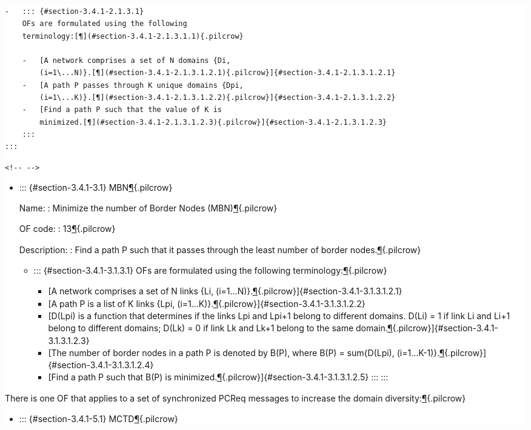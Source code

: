     -   ::: {#section-3.4.1-2.1.3.1}
        OFs are formulated using the following
        terminology:[¶](#section-3.4.1-2.1.3.1.1){.pilcrow}

        -   [A network comprises a set of N domains {Di,
            (i=1\...N)}.[¶](#section-3.4.1-2.1.3.1.2.1){.pilcrow}]{#section-3.4.1-2.1.3.1.2.1}
        -   [A path P passes through K unique domains {Dpi,
            (i=1\...K)}.[¶](#section-3.4.1-2.1.3.1.2.2){.pilcrow}]{#section-3.4.1-2.1.3.1.2.2}
        -   [Find a path P such that the value of K is
            minimized.[¶](#section-3.4.1-2.1.3.1.2.3){.pilcrow}]{#section-3.4.1-2.1.3.1.2.3}
        :::
    :::

```{=html}
<!-- -->
```
-   ::: {#section-3.4.1-3.1}
    MBN[¶](#section-3.4.1-3.1.1){.pilcrow}

    Name:
    :   Minimize the number of Border Nodes
        (MBN)[¶](#section-3.4.1-3.1.2.2){.pilcrow}

    OF code:
    :   13[¶](#section-3.4.1-3.1.2.4){.pilcrow}

    Description:
    :   Find a path P such that it passes through the least number of
        border nodes.[¶](#section-3.4.1-3.1.2.6){.pilcrow}

    -   ::: {#section-3.4.1-3.1.3.1}
        OFs are formulated using the following
        terminology:[¶](#section-3.4.1-3.1.3.1.1){.pilcrow}

        -   [A network comprises a set of N links {Li,
            (i=1\...N)}.[¶](#section-3.4.1-3.1.3.1.2.1){.pilcrow}]{#section-3.4.1-3.1.3.1.2.1}
        -   [A path P is a list of K links {Lpi,
            (i=1\...K)}.[¶](#section-3.4.1-3.1.3.1.2.2){.pilcrow}]{#section-3.4.1-3.1.3.1.2.2}
        -   [D(Lpi) is a function that determines if the links Lpi and
            Lpi+1 belong to different domains. D(Li) = 1 if link Li and
            Li+1 belong to different domains; D(Lk) = 0 if link Lk and
            Lk+1 belong to the same
            domain.[¶](#section-3.4.1-3.1.3.1.2.3){.pilcrow}]{#section-3.4.1-3.1.3.1.2.3}
        -   [The number of border nodes in a path P is denoted by B(P),
            where B(P) = sum{D(Lpi),
            (i=1\...K-1)}.[¶](#section-3.4.1-3.1.3.1.2.4){.pilcrow}]{#section-3.4.1-3.1.3.1.2.4}
        -   [Find a path P such that B(P) is
            minimized.[¶](#section-3.4.1-3.1.3.1.2.5){.pilcrow}]{#section-3.4.1-3.1.3.1.2.5}
        :::
    :::

There is one OF that applies to a set of synchronized PCReq messages to
increase the domain diversity:[¶](#section-3.4.1-4){.pilcrow}

-   ::: {#section-3.4.1-5.1}
    MCTD[¶](#section-3.4.1-5.1.1){.pilcrow}
